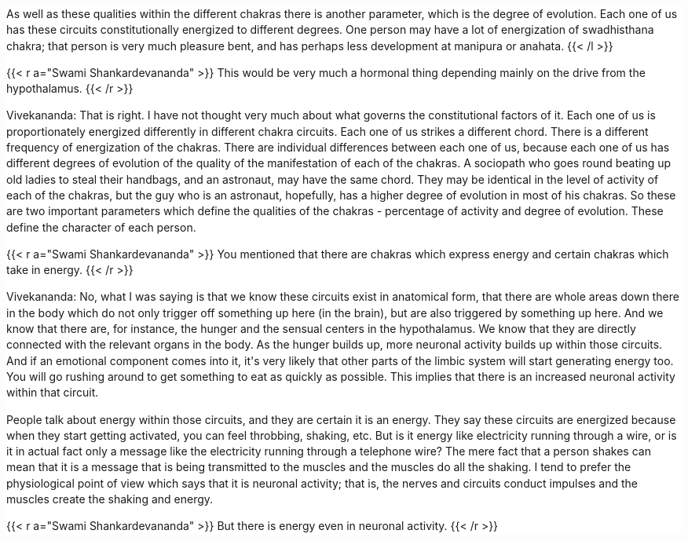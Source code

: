 As well as these qualities within the different chakras there is another parameter,
which is the degree of evolution. Each one of us has these circuits constitutionally
energized to different degrees. One person may have a lot of energization of
swadhisthana chakra; that person is very much pleasure bent, and has perhaps less
development at manipura or anahata.
{{< /l >}}


{{< r a="Swami Shankardevananda" >}}
This would be very much a hormonal thing depending mainly on the drive from the hypothalamus.
{{< /r >}}



Vivekananda: That is right. I have not thought very much about what governs
the constitutional factors of it. Each one of us is proportionately energized differently in
different chakra circuits. Each one of us strikes a different chord. There is a different
frequency of energization of the chakras. There are individual differences between each
one of us, because each one of us has different degrees of evolution of the quality of the
manifestation of each of the chakras. A sociopath who goes round beating up old ladies to
steal their handbags, and an astronaut, may have the same chord. They may be identical
in the level of activity of each of the chakras, but the guy who is an astronaut, hopefully,
has a higher degree of evolution in most of his chakras. So these are two important
parameters which define the qualities of the chakras - percentage of activity and degree of
evolution. These define the character of each person.


{{< r a="Swami Shankardevananda" >}}
You mentioned that there are chakras which express energy and certain chakras which take in energy.
{{< /r >}}


Vivekananda: No, what I was saying is that we know these circuits exist in
anatomical form, that there are whole areas down there in the body which do not only
trigger off something up here (in the brain), but are also triggered by something up here.
And we know that there are, for instance, the hunger and the sensual centers in the
hypothalamus. We know that they are directly connected with the relevant organs in the
body. As the hunger builds up, more neuronal activity builds up within those circuits.
And if an emotional component comes into it, it's very likely that other parts of the limbic
system will start generating energy too. You will go rushing around to get something to
eat as quickly as possible. This implies that there is an increased neuronal activity within
that circuit.

People talk about energy within those circuits, and they are certain it is an energy.
They say these circuits are energized because when they start getting activated, you can
feel throbbing, shaking, etc. But is it energy like electricity running through a wire, or is
it in actual fact only a message like the electricity running through a telephone wire? The
mere fact that a person shakes can mean that it is a message that is being transmitted to
the muscles and the muscles do all the shaking.
I tend to prefer the physiological point of view which says that it is neuronal activity;
that is, the nerves and circuits conduct impulses and the muscles create the shaking and
energy.

{{< r a="Swami Shankardevananda" >}}
But there is energy even in neuronal activity.
{{< /r >}}
